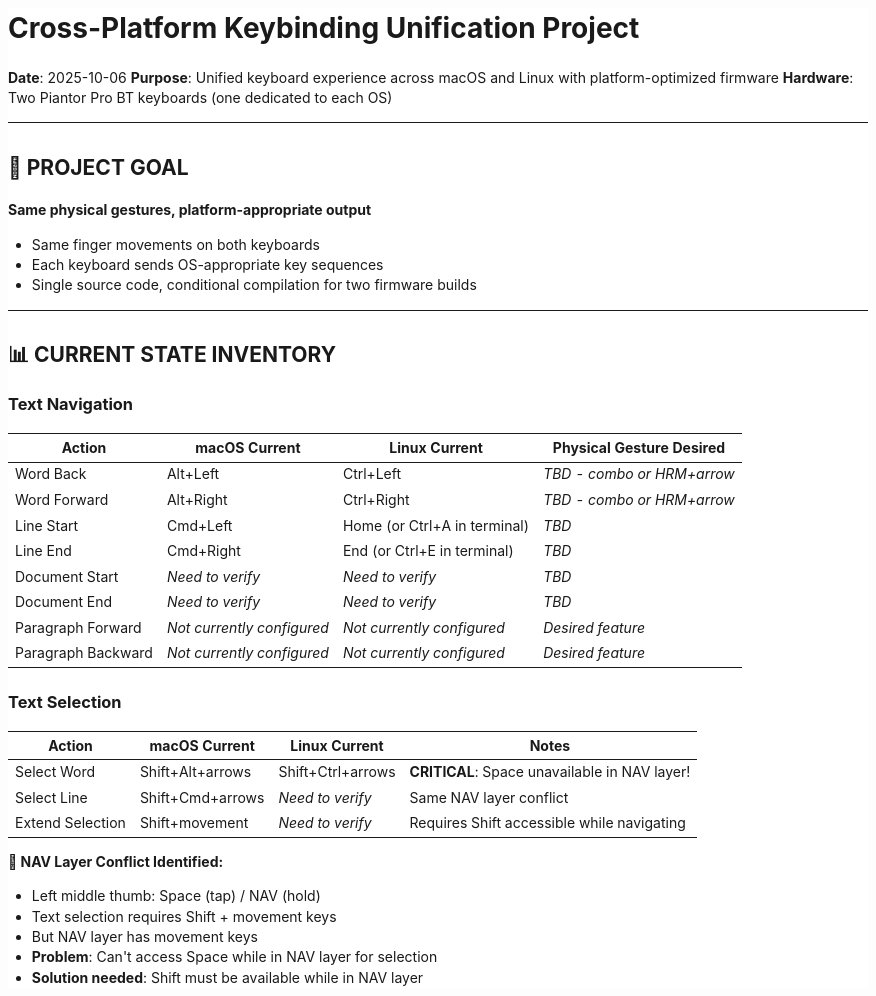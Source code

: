 # Cross-Platform Keybinding Unification Project

**Date**: 2025-10-06
**Purpose**: Unified keyboard experience across macOS and Linux with platform-optimized firmware
**Hardware**: Two Piantor Pro BT keyboards (one dedicated to each OS)

---

## 🎯 **PROJECT GOAL**

**Same physical gestures, platform-appropriate output**
- Same finger movements on both keyboards
- Each keyboard sends OS-appropriate key sequences
- Single source code, conditional compilation for two firmware builds

---

## 📊 **CURRENT STATE INVENTORY**

### Text Navigation

| Action | macOS Current | Linux Current | Physical Gesture Desired |
|--------|---------------|---------------|--------------------------|
| Word Back | Alt+Left | Ctrl+Left | *TBD - combo or HRM+arrow* |
| Word Forward | Alt+Right | Ctrl+Right | *TBD - combo or HRM+arrow* |
| Line Start | Cmd+Left | Home (or Ctrl+A in terminal) | *TBD* |
| Line End | Cmd+Right | End (or Ctrl+E in terminal) | *TBD* |
| Document Start | *Need to verify* | *Need to verify* | *TBD* |
| Document End | *Need to verify* | *Need to verify* | *TBD* |
| Paragraph Forward | *Not currently configured* | *Not currently configured* | *Desired feature* |
| Paragraph Backward | *Not currently configured* | *Not currently configured* | *Desired feature* |

### Text Selection

| Action | macOS Current | Linux Current | Notes |
|--------|---------------|---------------|-------|
| Select Word | Shift+Alt+arrows | Shift+Ctrl+arrows | **CRITICAL**: Space unavailable in NAV layer! |
| Select Line | Shift+Cmd+arrows | *Need to verify* | Same NAV layer conflict |
| Extend Selection | Shift+movement | *Need to verify* | Requires Shift accessible while navigating |

**🚨 NAV Layer Conflict Identified:**
- Left middle thumb: Space (tap) / NAV (hold)
- Text selection requires Shift + movement keys
- But NAV layer has movement keys
- **Problem**: Can't access Space while in NAV layer for selection
- **Solution needed**: Shift must be available while in NAV layer
